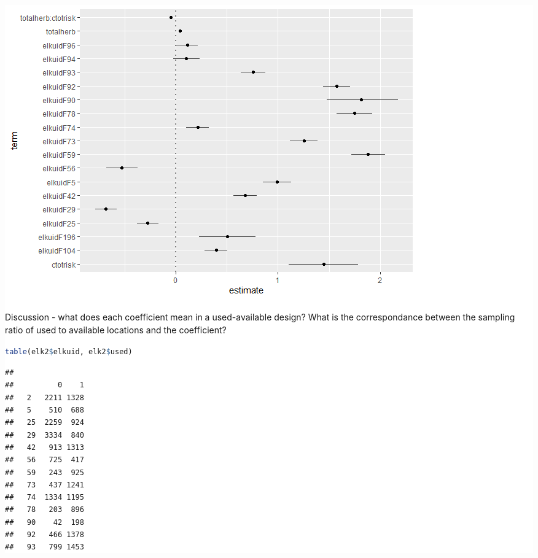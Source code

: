 ![](README_files/figure-gfm/unnamed-chunk-32-1.png)

Discussion - what does each coefficient mean in a used-available design?
What is the correspondance between the sampling ratio of used to
available locations and the coefficient?

``` r
table(elk2$elkuid, elk2$used)
```

    ##      
    ##          0    1
    ##   2   2211 1328
    ##   5    510  688
    ##   25  2259  924
    ##   29  3334  840
    ##   42   913 1313
    ##   56   725  417
    ##   59   243  925
    ##   73   437 1241
    ##   74  1334 1195
    ##   78   203  896
    ##   90    42  198
    ##   92   466 1378
    ##   93   799 1453